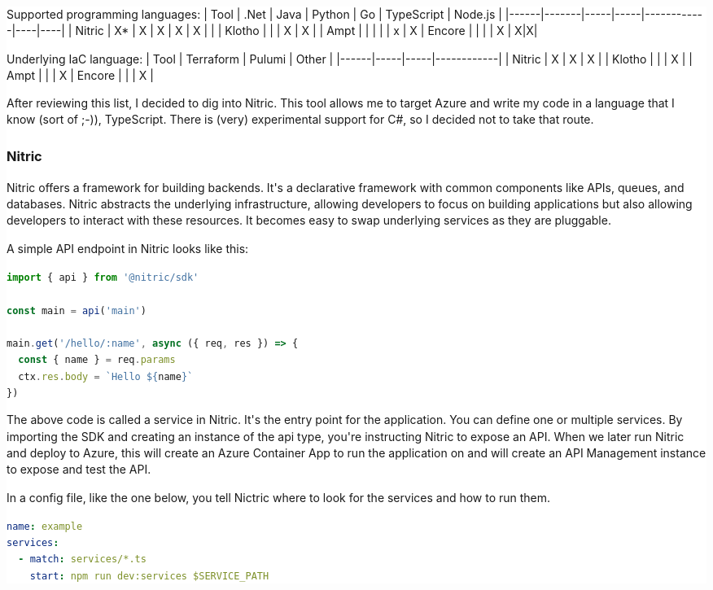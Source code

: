Supported programming languages:
| Tool | .Net | Java | Python | Go | TypeScript | Node.js |
|------|-------|-----|-----|------------|----|----|
| Nitric | X* | X | X  | X | X | |
| Klotho |  | | X | X          |
| Ampt |  |  |  |           | x | X
| Encore |  |  |  | X          | X|X|

Underlying IaC language:
| Tool  | Terraform | Pulumi | Other |
|------|-----|-----|------------|
| Nitric | X | X | X | 
| Klotho |  |  | X | 
| Ampt |  |  |   X 
| Encore |  |  | X | 

After reviewing this list, I decided to dig into Nitric. This tool allows me to target Azure and write my code in a language that I know (sort of ;-)), TypeScript. There is (very) experimental support for C#, so I decided not to take that route.

### **Nitric**
Nitric offers a framework for building backends. It's a declarative framework with common components like APIs, queues, and databases. Nitric abstracts the underlying infrastructure, allowing developers to focus on building applications but also allowing developers to interact with these resources. It becomes easy to swap underlying services as they are pluggable.

A simple API endpoint in Nitric looks like this:
```typescript
import { api } from '@nitric/sdk'

const main = api('main')

main.get('/hello/:name', async ({ req, res }) => {
  const { name } = req.params
  ctx.res.body = `Hello ${name}`
})
```

The above code is called a service in Nitric. It's the entry point for the application. You can define one or multiple services. By importing the SDK and creating an instance of the api type, you're instructing Nitric to expose an API. When we later run Nitric and deploy to Azure, this will create an Azure Container App to run the application on and will create an API Management instance to expose and test the API.

In a config file, like the one below, you tell Nictric where to look for the services and how to run them.
```yaml
name: example
services:
  - match: services/*.ts
    start: npm run dev:services $SERVICE_PATH
```
